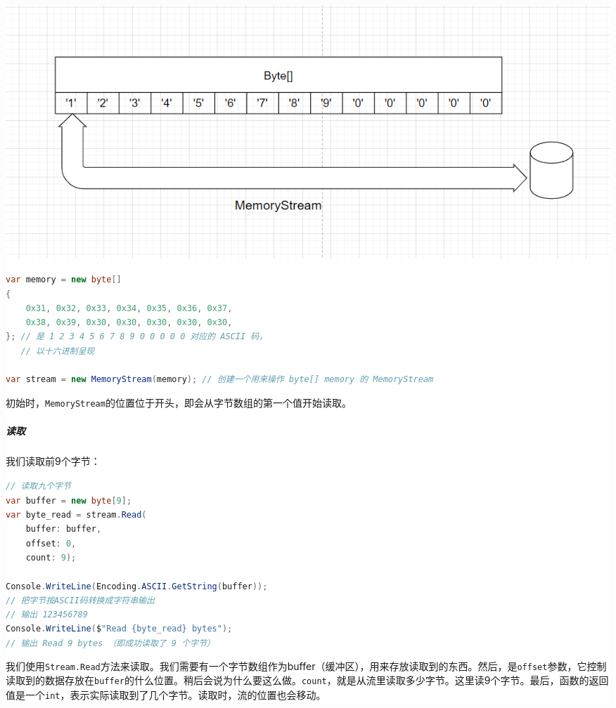 ![image-20250301131940330](./.img/image-20250301131940330.png)

```csharp
var memory = new byte[]
{
    0x31, 0x32, 0x33, 0x34, 0x35, 0x36, 0x37,
    0x38, 0x39, 0x30, 0x30, 0x30, 0x30, 0x30,
}; // 是 1 2 3 4 5 6 7 8 9 0 0 0 0 0 对应的 ASCII 码，
   // 以十六进制呈现

var stream = new MemoryStream(memory); // 创建一个用来操作 byte[] memory 的 MemoryStream
```

初始时，`MemoryStream`的位置位于开头，即会从字节数组的第一个值开始读取。

##### 读取

我们读取前9个字节：

```csharp
// 读取九个字节
var buffer = new byte[9];
var byte_read = stream.Read(
    buffer: buffer,
    offset: 0,
    count: 9);

Console.WriteLine(Encoding.ASCII.GetString(buffer)); 
// 把字节按ASCII码转换成字符串输出
// 输出 123456789
Console.WriteLine($"Read {byte_read} bytes");
// 输出 Read 9 bytes （即成功读取了 9 个字节）
```

我们使用`Stream.Read`方法来读取。我们需要有一个字节数组作为buffer（缓冲区），用来存放读取到的东西。然后，是`offset`参数，它控制读取到的数据存放在`buffer`的什么位置。稍后会说为什么要这么做。`count`，就是从流里读取多少字节。这里读9个字节。最后，函数的返回值是一个`int`，表示实际读取到了几个字节。读取时，流的位置也会移动。
